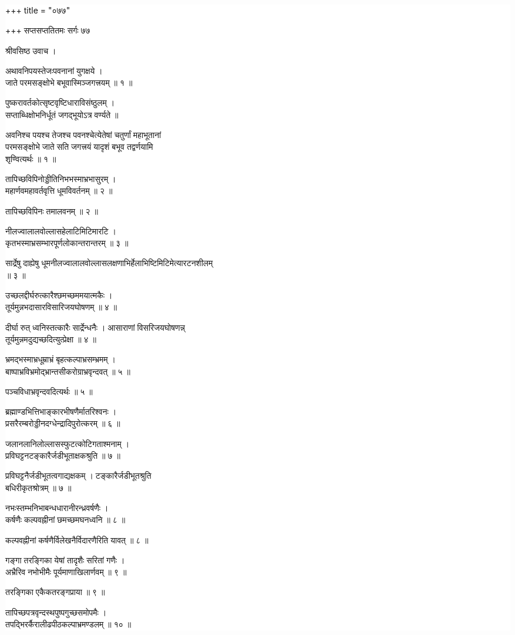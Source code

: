 +++
title = "०७७"

+++
सप्तसप्ततितमः सर्गः ७७  
  
श्रीवसिष्ठ उवाच ।  
  
अथावनिपयस्तेजःपवनानां युगक्षये ।  
जाते परमसङ्क्षोभे बभूवास्मिञ्जगत्त्रयम् ॥ १ ॥  
  
पुष्करावर्तकोत्सृष्टवृष्टिधाराविसंष्ठुलम् ।  
सप्ताब्धिक्षोभनिर्धूतं जगद्भूयोऽत्र वर्ण्यते ॥   
  
अवनिश्च पयश्च तेजश्च पवनश्चेत्येतेषां चतुर्णां महाभूतानां   
परमसङ्क्षोभे जाते सति जगत्त्रयं यादृशं बभूव तद्वर्णयामि   
शृण्वित्यर्थः ॥ १ ॥  
  
तापिच्छविपिनोड्डीतिनिभभस्माभ्रभासुरम् ।  
महार्णवमहावर्तवृत्ति धूमविवर्तनम् ॥ २ ॥  
  
तापिच्छविपिनः तमालवनम् ॥ २ ॥  
  
नीलज्वालालवोल्लासहेलाटिमिटिमारटि ।  
कृतभस्माभ्रसम्भारपूर्णलोकान्तरान्तरम् ॥ ३ ॥  
  
सार्द्रेषु दाह्येषु धूमनीलज्वालालवोल्लासलक्षणाभिर्हेलाभिष्टिमिटिमेत्यारटनशीलम्   
॥ ३ ॥  
  
उच्छलद्दीर्घरुत्कारैश्छमच्छममयात्मकैः ।  
तूर्यमुन्नभदासारविसारिजयघोषणम् ॥ ४ ॥  
  
दीर्घा रुत् ध्वनिस्तत्कारैः सार्द्रेन्धनैः । आसाराणां विसरिजयघोषणन्न्   
तूर्यमुन्नमदुद्यच्छदित्युत्प्रेक्षा ॥ ४ ॥  
  
भ्रमद्भस्माभ्रधूम्राभ्रं बृहत्कल्पाभ्रसम्भ्रमम् ।  
बाष्पाभ्रविभ्रमोद्भ्रान्तसीकरोग्राभ्रवृन्दवत् ॥ ५ ॥  
  
पञ्चविधाभ्रवृन्दवदित्यर्थः ॥ ५ ॥  
  
ब्रह्माण्डभित्तिभाङ्कारभीषणैर्मातरिश्वनः ।  
प्रसरैरम्बरोड्डीनदग्धेन्द्रादिपुरोत्करम् ॥ ६ ॥  
  
जलानलानिलोल्लासस्फुटत्कोटिगताश्मनाम् ।  
प्रविघट्टनटङ्कारैर्जडीभूताक्षकश्रुति ॥ ७ ॥  
  
प्रविघट्टनैर्जडीभूतत्वगाद्यक्षकम् । टङ्कारैर्जडीभूतश्रुति   
बधिरीकृतश्रोत्रम् ॥ ७ ॥  
  
नभःस्तम्भनिभाबन्धधारानीरन्ध्रवर्षणैः ।  
कर्षणैः कल्पवह्नीनां छमच्छमघनध्वनि ॥ ८ ॥  
  
कल्पवह्नीनां कर्षणैर्विलेखनैर्विदारणैरिति यावत् ॥ ८ ॥  
  
गङ्गा तरङ्गिका येषां तादृशैः सरितां गणैः ।  
अभ्रैरिव नभोभीमैः पूर्यमाणाखिलार्णवम् ॥ ९ ॥  
  
तरङ्गिका एकैकतरङ्गप्राया ॥ ९ ॥  
  
तापिच्छपत्रवृन्दस्थपुष्पगुच्छसमोपमैः ।  
तपद्भिरर्कैरालीढपीठकल्पाभ्रमण्डलम् ॥ १० ॥  
  